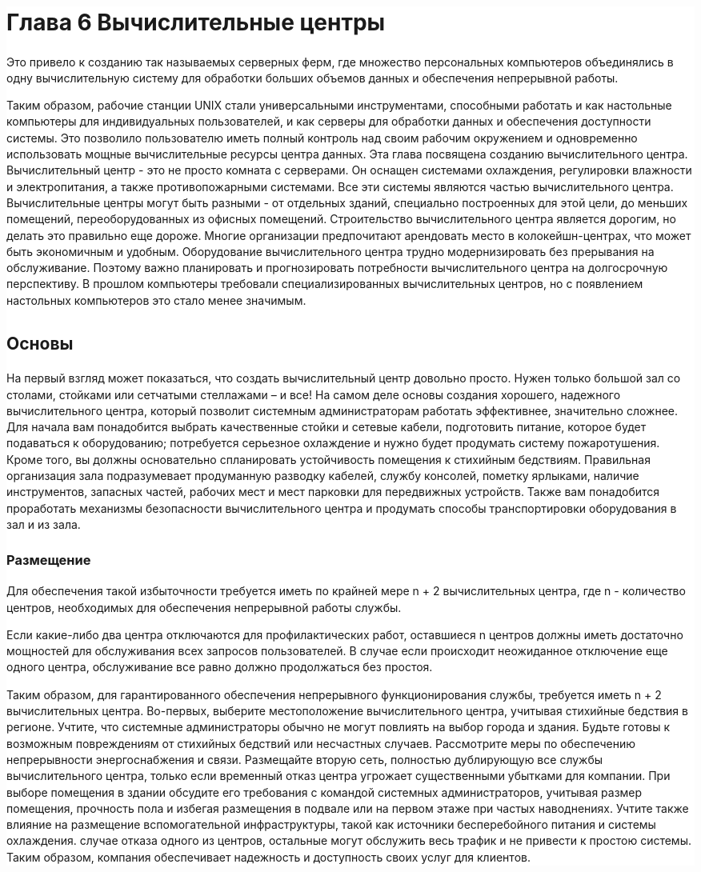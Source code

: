 # Глава 6 Вычислительные центры
Это привело к созданию так называемых серверных ферм, где множество персональных компьютеров объединялись в одну вычислительную систему для обработки больших объемов данных и обеспечения непрерывной работы. 

Таким образом, рабочие станции UNIX стали универсальными инструментами, способными работать и как настольные компьютеры для индивидуальных пользователей, и как серверы для обработки данных и обеспечения доступности системы. Это позволило пользователю иметь полный контроль над своим рабочим окружением и одновременно использовать мощные вычислительные ресурсы центра данных.
Эта глава посвящена созданию вычислительного центра. Вычислительный центр - это не просто комната с серверами. Он оснащен системами охлаждения, регулировки влажности и электропитания, а также противопожарными системами. Все эти системы являются частью вычислительного центра. Вычислительные центры могут быть разными - от отдельных зданий, специально построенных для этой цели, до меньших помещений, переоборудованных из офисных помещений. Строительство вычислительного центра является дорогим, но делать это правильно еще дороже. Многие организации предпочитают арендовать место в колокейшн-центрах, что может быть экономичным и удобным. Оборудование вычислительного центра трудно модернизировать без прерывания на обслуживание. Поэтому важно планировать и прогнозировать потребности вычислительного центра на долгосрочную перспективу. В прошлом компьютеры требовали специализированных вычислительных центров, но с появлением настольных компьютеров это стало менее значимым.

## Основы

На первый взгляд может показаться, что создать вычислительный центр довольно просто. Нужен только большой зал со столами, стойками или сетчатыми
стеллажами – и все! На самом деле основы создания хорошего, надежного вычислительного центра, который позволит системным администраторам работать
эффективнее, значительно сложнее. Для начала вам понадобится выбрать качественные стойки и сетевые кабели, подготовить питание, которое будет подаваться к оборудованию; потребуется серьезное охлаждение и нужно будет
продумать систему пожаротушения. Кроме того, вы должны основательно
спланировать устойчивость помещения к стихийным бедствиям. Правильная
организация зала подразумевает продуманную разводку кабелей, службу консолей, пометку ярлыками, наличие инструментов, запасных частей, рабочих
мест и мест парковки для передвижных устройств. Также вам понадобится
проработать механизмы безопасности вычислительного центра и продумать
способы транспортировки оборудования в зал и из зала.

### Размещение
Для обеспечения такой избыточности требуется иметь по крайней мере n + 2 вычислительных центра, где n - количество центров, необходимых для обеспечения непрерывной работы службы. 

Если какие-либо два центра отключаются для профилактических работ, оставшиеся n центров должны иметь достаточно мощностей для обслуживания всех запросов пользователей. В случае если происходит неожиданное отключение еще одного центра, обслуживание все равно должно продолжаться без простоя. 

Таким образом, для гарантированного обеспечения непрерывного функционирования службы, требуется иметь n + 2 вычислительных центра.
Во-первых, выберите местоположение вычислительного центра, учитывая стихийные бедствия в регионе. Учтите, что системные администраторы обычно не могут повлиять на выбор города и здания. Будьте готовы к возможным повреждениям от стихийных бедствий или несчастных случаев. Рассмотрите меры по обеспечению непрерывности энергоснабжения и связи. Размещайте вторую сеть, полностью дублирующую все службы вычислительного центра, только если временный отказ центра угрожает существенными убытками для компании. При выборе помещения в здании обсудите его требования с командой системных администраторов, учитывая размер помещения, прочность пола и избегая размещения в подвале или на первом этаже при частых наводнениях. Учтите также влияние на размещение вспомогательной инфраструктуры, такой как источники бесперебойного питания и системы охлаждения.
случае отказа одного из центров, остальные могут обслужить весь трафик и не привести к простою системы. Таким образом, компания обеспечивает надежность и доступность своих услуг для клиентов.
